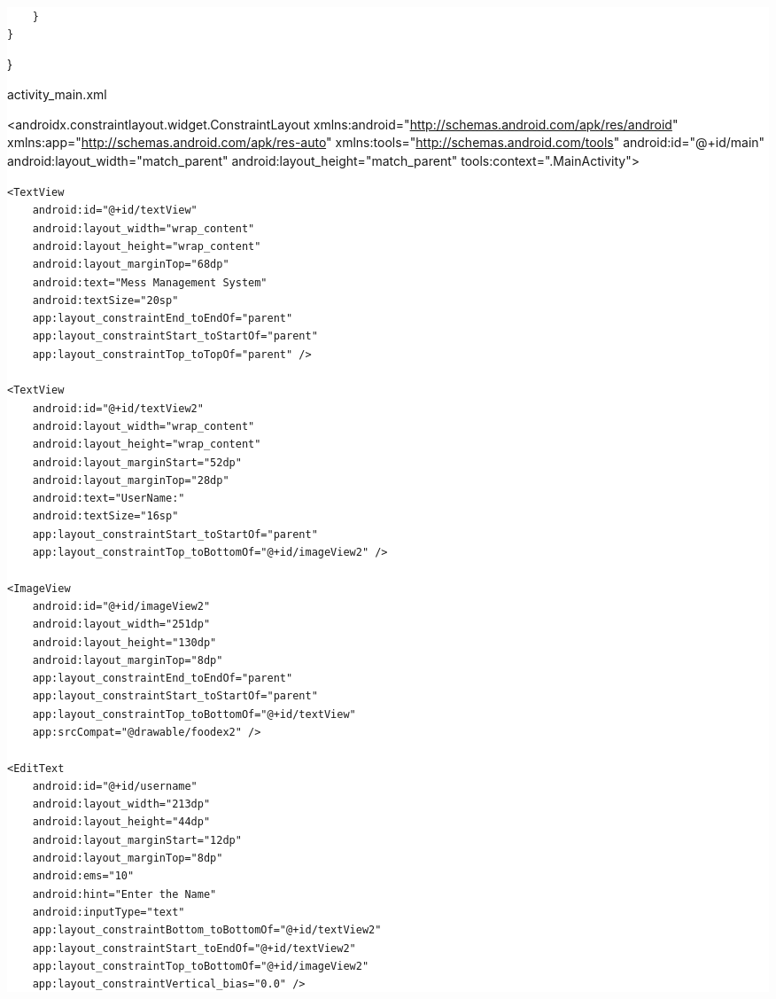         }
    }
}

activity_main.xml
<?xml version="1.0" encoding="utf-8"?>
<androidx.constraintlayout.widget.ConstraintLayout xmlns:android="http://schemas.android.com/apk/res/android"
    xmlns:app="http://schemas.android.com/apk/res-auto"
    xmlns:tools="http://schemas.android.com/tools"
    android:id="@+id/main"
    android:layout_width="match_parent"
    android:layout_height="match_parent"
    tools:context=".MainActivity">

    <TextView
        android:id="@+id/textView"
        android:layout_width="wrap_content"
        android:layout_height="wrap_content"
        android:layout_marginTop="68dp"
        android:text="Mess Management System"
        android:textSize="20sp"
        app:layout_constraintEnd_toEndOf="parent"
        app:layout_constraintStart_toStartOf="parent"
        app:layout_constraintTop_toTopOf="parent" />

    <TextView
        android:id="@+id/textView2"
        android:layout_width="wrap_content"
        android:layout_height="wrap_content"
        android:layout_marginStart="52dp"
        android:layout_marginTop="28dp"
        android:text="UserName:"
        android:textSize="16sp"
        app:layout_constraintStart_toStartOf="parent"
        app:layout_constraintTop_toBottomOf="@+id/imageView2" />

    <ImageView
        android:id="@+id/imageView2"
        android:layout_width="251dp"
        android:layout_height="130dp"
        android:layout_marginTop="8dp"
        app:layout_constraintEnd_toEndOf="parent"
        app:layout_constraintStart_toStartOf="parent"
        app:layout_constraintTop_toBottomOf="@+id/textView"
        app:srcCompat="@drawable/foodex2" />

    <EditText
        android:id="@+id/username"
        android:layout_width="213dp"
        android:layout_height="44dp"
        android:layout_marginStart="12dp"
        android:layout_marginTop="8dp"
        android:ems="10"
        android:hint="Enter the Name"
        android:inputType="text"
        app:layout_constraintBottom_toBottomOf="@+id/textView2"
        app:layout_constraintStart_toEndOf="@+id/textView2"
        app:layout_constraintTop_toBottomOf="@+id/imageView2"
        app:layout_constraintVertical_bias="0.0" />
